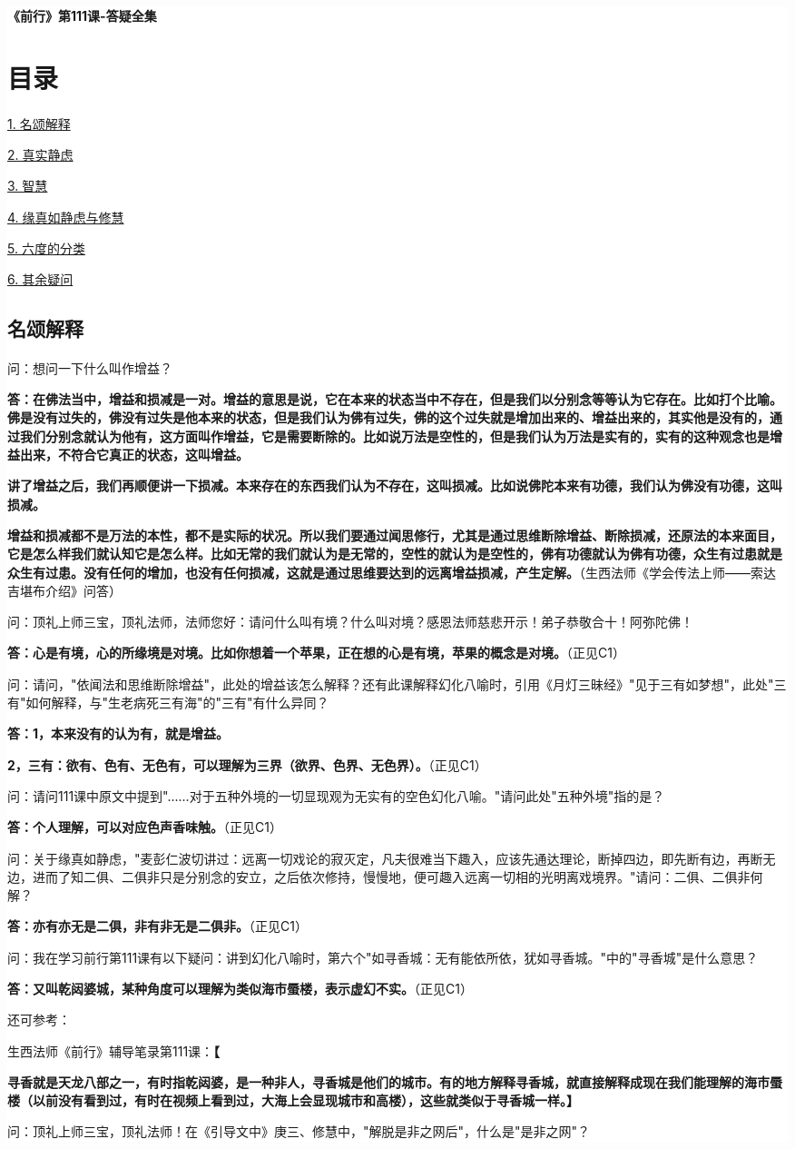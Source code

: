 **《前行》第111课-答疑全集**

# 目录 

[1. 名颂解释](#名颂解释)

[2. 真实静虑](#真实静虑)

[3. 智慧](#智慧)

[4. 缘真如静虑与修慧](#缘真如静虑与修慧)

[5. 六度的分类](#六度的分类)

[6. 其余疑问](#其余疑问)

## 名颂解释

问：想问一下什么叫作增益？

**答：在佛法当中，增益和损减是一对。增益的意思是说，它在本来的状态当中不存在，但是我们以分别念等等认为它存在。比如打个比喻。佛是没有过失的，佛没有过失是他本来的状态，但是我们认为佛有过失，佛的这个过失就是增加出来的、增益出来的，其实他是没有的，通过我们分别念就认为他有，这方面叫作增益，它是需要断除的。比如说万法是空性的，但是我们认为万法是实有的，实有的这种观念也是增益出来，不符合它真正的状态，这叫增益。**

**讲了增益之后，我们再顺便讲一下损减。本来存在的东西我们认为不存在，这叫损减。比如说佛陀本来有功德，我们认为佛没有功德，这叫损减。**

**增益和损减都不是万法的本性，都不是实际的状况。所以我们要通过闻思修行，尤其是通过思维断除增益、断除损减，还原法的本来面目，它是怎么样我们就认知它是怎么样。比如无常的我们就认为是无常的，空性的就认为是空性的，佛有功德就认为佛有功德，众生有过患就是众生有过患。没有任何的增加，也没有任何损减，这就是通过思维要达到的远离增益损减，产生定解。**（生西法师《学会传法上师——索达吉堪布介绍》问答）

问：顶礼上师三宝，顶礼法师，法师您好：请问什么叫有境？什么叫对境？感恩法师慈悲开示！弟子恭敬合十！阿弥陀佛！

**答：心是有境，心的所缘境是对境。比如你想着一个苹果，正在想的心是有境，苹果的概念是对境。**（正见C1）

问：请问，"依闻法和思维断除增益"，此处的增益该怎么解释？还有此课解释幻化八喻时，引用《月灯三昧经》"见于三有如梦想"，此处"三有"如何解释，与"生老病死三有海"的"三有"有什么异同？

**答：1，本来没有的认为有，就是增益。**

**2，三有：欲有、色有、无色有，可以理解为三界（欲界、色界、无色界）。**（正见C1）

问：请问111课中原文中提到"......对于五种外境的一切显现观为无实有的空色幻化八喻。"请问此处"五种外境"指的是？

**答：个人理解，可以对应色声香味触。**（正见C1）

问：关于缘真如静虑，"麦彭仁波切讲过：远离一切戏论的寂灭定，凡夫很难当下趣入，应该先通达理论，断掉四边，即先断有边，再断无边，进而了知二俱、二俱非只是分别念的安立，之后依次修持，慢慢地，便可趣入远离一切相的光明离戏境界。"请问：二俱、二俱非何解？

**答：亦有亦无是二俱，非有非无是二俱非。**（正见C1）

问：我在学习前行第111课有以下疑问：讲到幻化八喻时，第六个"如寻香城：无有能依所依，犹如寻香城。"中的"寻香城"是什么意思？

**答：又叫乾闼婆城，某种角度可以理解为类似海市蜃楼，表示虚幻不实。**（正见C1）

还可参考：

生西法师《前行》辅导笔录第111课：**【**

**寻香就是天龙八部之一，有时指乾闼婆，是一种非人，寻香城是他们的城市。有的地方解释寻香城，就直接解释成现在我们能理解的海市蜃楼（以前没有看到过，有时在视频上看到过，大海上会显现城市和高楼），这些就类似于寻香城一样。】**

问：顶礼上师三宝，顶礼法师！在《引导文中》庚三、修慧中，"解脱是非之网后"，什么是"是非之网"？
